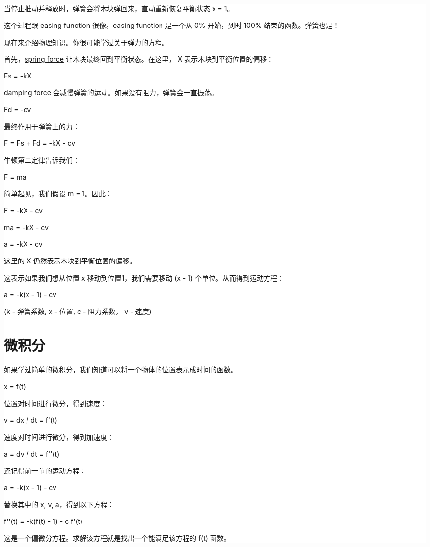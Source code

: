 当停止推动并释放时，弹簧会将木块弹回来，直动重新恢复平衡状态 x = 1。

这个过程跟 easing function 很像。easing function 是一个从 0% 开始，到时 100% 结束的函数。弹簧也是！

现在来介绍物理知识。你很可能学过关于弹力的方程。

首先，[spring force](https://en.wikipedia.org/wiki/Hooke%27s_law#For_linear_springs) 让木块最终回到平衡状态。在这里， X 表示木块到平衡位置的偏移：

Fs = -kX

[damping force](https://en.wikipedia.org/wiki/Damping#Example:_mass.E2.80.93spring.E2.80.93damper) 会减慢弹簧的运动。如果没有阻力，弹簧会一直振荡。

Fd = -cv

最终作用于弹簧上的力：

F = Fs + Fd = -kX - cv

牛顿第二定律告诉我们：

F = ma

简单起见，我们假设 m = 1。因此：

F = -kX - cv

ma = -kX - cv

a = -kX - cv

这里的 X 仍然表示木块到平衡位置的偏移。

这表示如果我们想从位置 x 移动到位置1，我们需要移动 (x - 1) 个单位。从而得到运动方程：

a = -k(x - 1) - cv

(k - 弹簧系数, x - 位置, c - 阻力系数， v - 速度)

# 微积分

如果学过简单的微积分，我们知道可以将一个物体的位置表示成时间的函数。

x = f(t)

位置对时间进行微分，得到速度：

v = dx / dt = f'(t)

速度对时间进行微分，得到加速度：

a = dv / dt = f''(t)

还记得前一节的运动方程：

a = -k(x - 1) - cv

替换其中的 x, v, a，得到以下方程：

f''(t) = -k(f(t) - 1) - c f'(t)

这是一个偏微分方程。求解该方程就是找出一个能满足该方程的 f(t) 函数。
